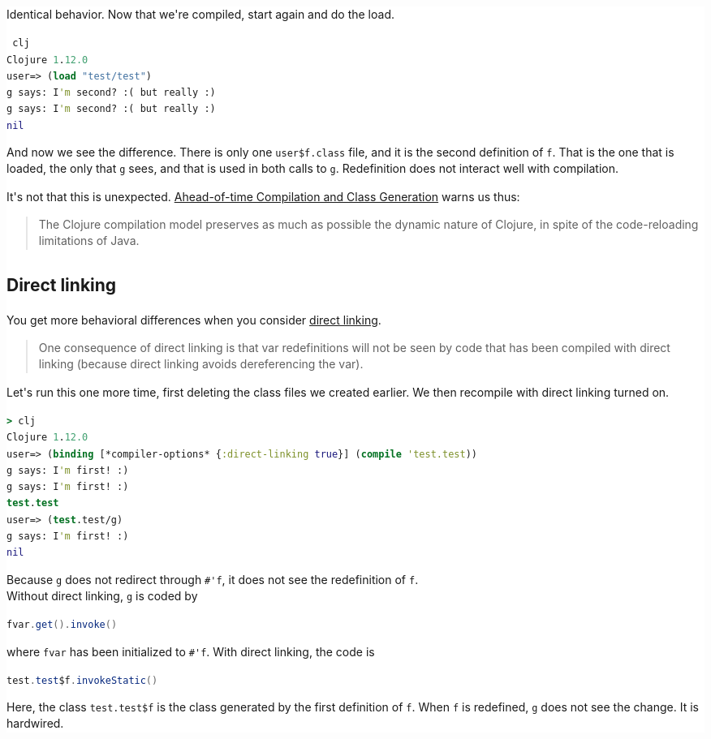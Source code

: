 Identical behavior.   Now that we're compiled, start again and do the load.

```clojure
 clj
Clojure 1.12.0
user=> (load "test/test")
g says: I'm second? :( but really :)
g says: I'm second? :( but really :)
nil
```

And now we see the difference.  There is only one `user$f.class` file, and it is the second definition of `f`.  That is the one that is loaded, the only that `g` sees, and that is used in both calls to `g`.  Redefinition does not interact well with compilation. 

It's not that this is unexpected.  [Ahead-of-time Compilation and Class Generation](https://clojure.org/reference/compilation) warns us thus:

> The Clojure compilation model preserves as much as possible the dynamic nature of Clojure, in spite of the code-reloading limitations of Java.

## Direct linking

You get more behavioral differences when you consider [direct linking](https://clojure.org/reference/compilation#directlinking).

> One consequence of direct linking is that var redefinitions will not be seen by code that has been compiled with direct linking (because direct linking avoids dereferencing the var). 

Let's run this one more time, first deleting the class files we created earlier. We then recompile with direct linking turned on.

```clojure
> clj
Clojure 1.12.0
user=> (binding [*compiler-options* {:direct-linking true}] (compile 'test.test))
g says: I'm first! :)
g says: I'm first! :)
test.test
user=> (test.test/g)
g says: I'm first! :)
nil
```

Because `g` does not redirect through `#'f`, it does not see the redefinition of `f`.  
Without direct linking, `g` is coded by

```java
fvar.get().invoke()
```
where `fvar` has been initialized to `#'f`.  With direct linking, the code is

```java
test.test$f.invokeStatic()
```
Here, the class `test.test$f` is the class generated by the first definition of `f`.
When `f` is redefined, `g` does not see the change.  It is hardwired.
